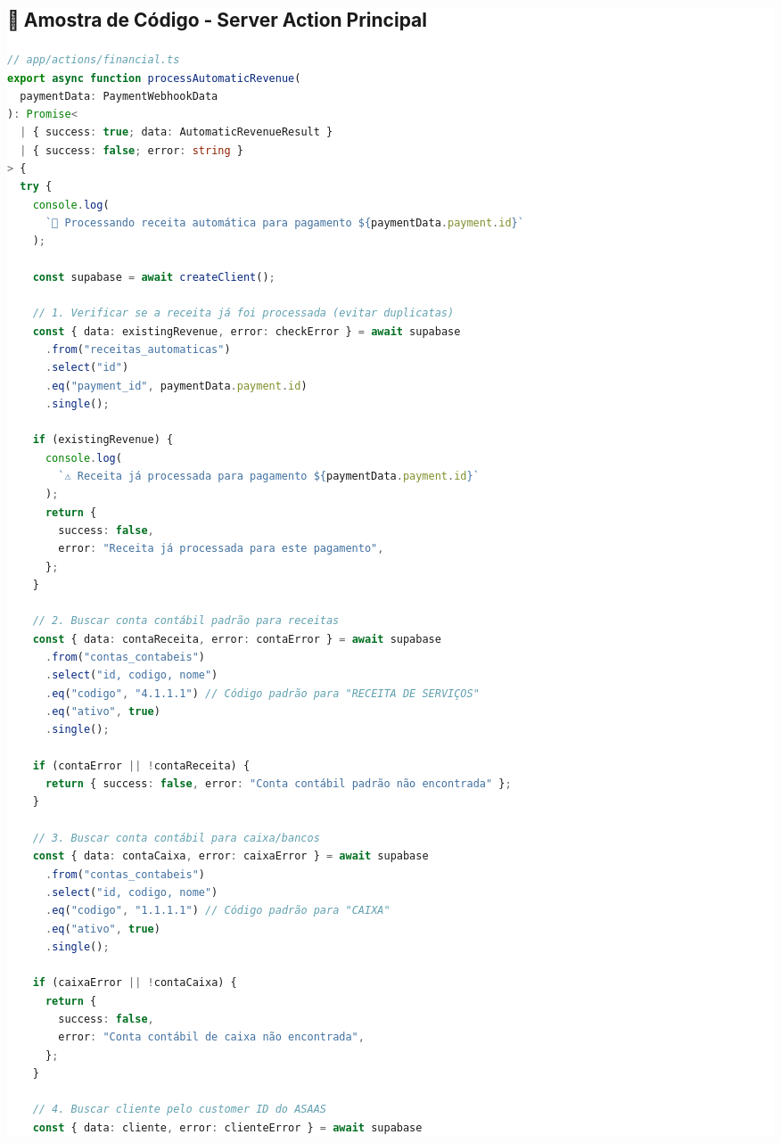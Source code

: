 ## 🎯 Amostra de Código - Server Action Principal

```typescript
// app/actions/financial.ts
export async function processAutomaticRevenue(
  paymentData: PaymentWebhookData
): Promise<
  | { success: true; data: AutomaticRevenueResult }
  | { success: false; error: string }
> {
  try {
    console.log(
      `🔄 Processando receita automática para pagamento ${paymentData.payment.id}`
    );

    const supabase = await createClient();

    // 1. Verificar se a receita já foi processada (evitar duplicatas)
    const { data: existingRevenue, error: checkError } = await supabase
      .from("receitas_automaticas")
      .select("id")
      .eq("payment_id", paymentData.payment.id)
      .single();

    if (existingRevenue) {
      console.log(
        `⚠️ Receita já processada para pagamento ${paymentData.payment.id}`
      );
      return {
        success: false,
        error: "Receita já processada para este pagamento",
      };
    }

    // 2. Buscar conta contábil padrão para receitas
    const { data: contaReceita, error: contaError } = await supabase
      .from("contas_contabeis")
      .select("id, codigo, nome")
      .eq("codigo", "4.1.1.1") // Código padrão para "RECEITA DE SERVIÇOS"
      .eq("ativo", true)
      .single();

    if (contaError || !contaReceita) {
      return { success: false, error: "Conta contábil padrão não encontrada" };
    }

    // 3. Buscar conta contábil para caixa/bancos
    const { data: contaCaixa, error: caixaError } = await supabase
      .from("contas_contabeis")
      .select("id, codigo, nome")
      .eq("codigo", "1.1.1.1") // Código padrão para "CAIXA"
      .eq("ativo", true)
      .single();

    if (caixaError || !contaCaixa) {
      return {
        success: false,
        error: "Conta contábil de caixa não encontrada",
      };
    }

    // 4. Buscar cliente pelo customer ID do ASAAS
    const { data: cliente, error: clienteError } = await supabase
```